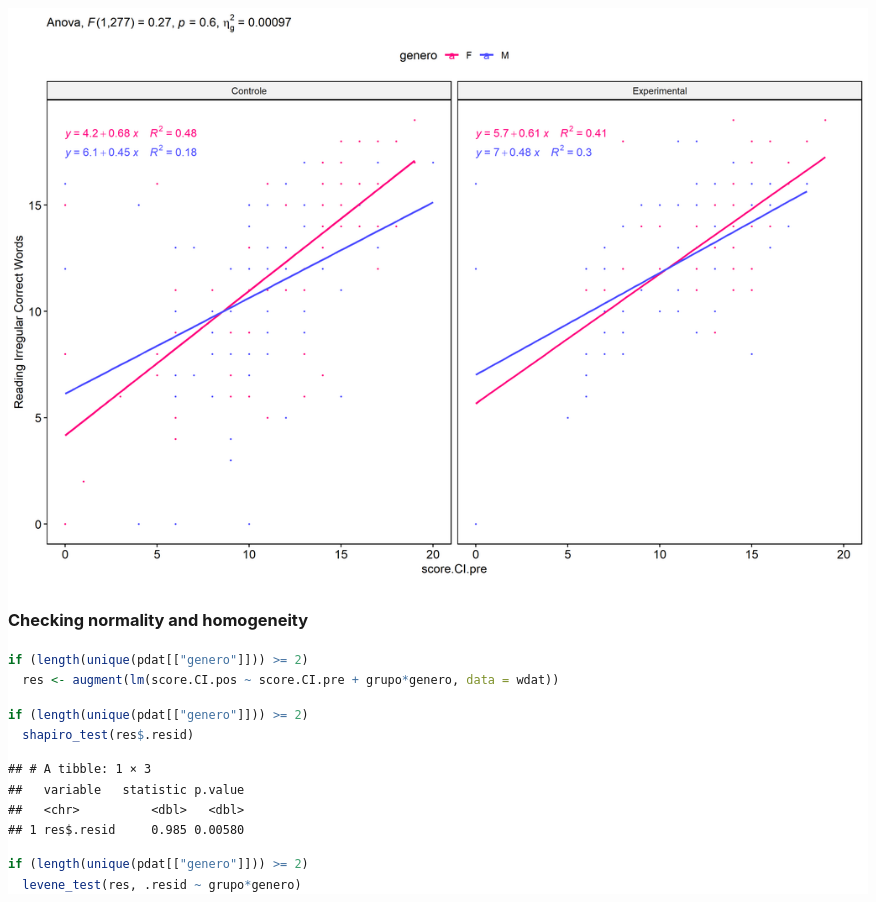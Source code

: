 ![](aov-wordgen-score.CI_files/figure-gfm/unnamed-chunk-49-1.png)

### Checking normality and homogeneity

``` r
if (length(unique(pdat[["genero"]])) >= 2) 
  res <- augment(lm(score.CI.pos ~ score.CI.pre + grupo*genero, data = wdat))
```

``` r
if (length(unique(pdat[["genero"]])) >= 2)
  shapiro_test(res$.resid)
```

    ## # A tibble: 1 × 3
    ##   variable   statistic p.value
    ##   <chr>          <dbl>   <dbl>
    ## 1 res$.resid     0.985 0.00580

``` r
if (length(unique(pdat[["genero"]])) >= 2) 
  levene_test(res, .resid ~ grupo*genero)
```
